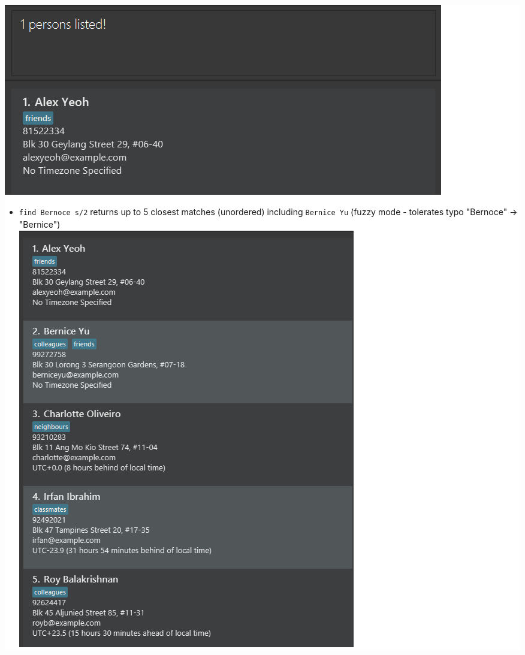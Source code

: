   ![result for 'find Yeoh s/1'](images/findYeohStrictResult.png)
* `find Bernoce s/2` returns up to 5 closest matches (unordered) including `Bernice Yu` (fuzzy mode - tolerates typo "Bernoce" → "Bernice")<br>
  ![result for 'find Bernoce s/2'](images/findBernoceFuzzyResult.png)
